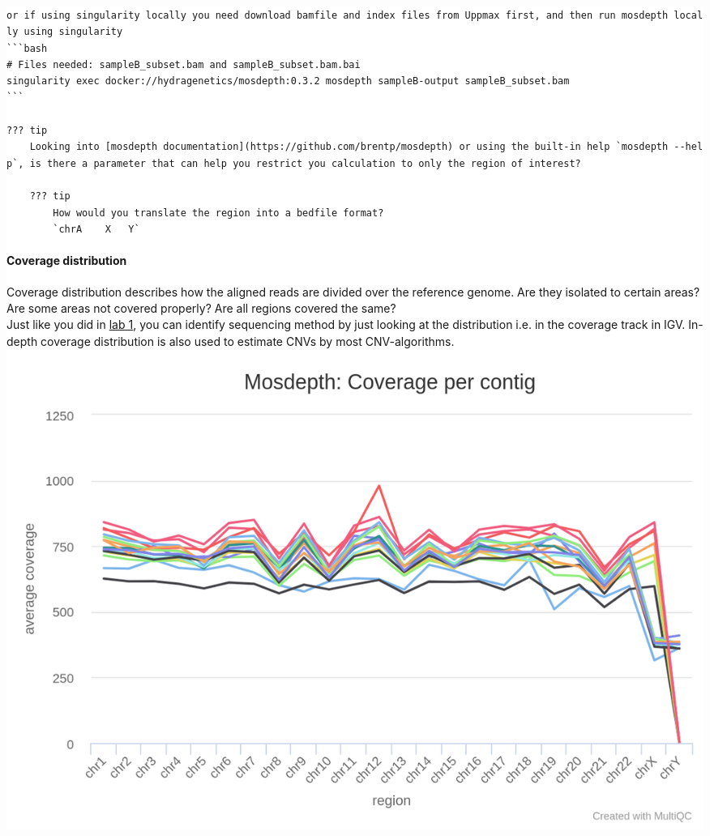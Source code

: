    or if using singularity locally you need download bamfile and index files from Uppmax first, and then run mosdepth locally using singularity
    ```bash
    # Files needed: sampleB_subset.bam and sampleB_subset.bam.bai
    singularity exec docker://hydragenetics/mosdepth:0.3.2 mosdepth sampleB-output sampleB_subset.bam
    ```
    
    ??? tip
        Looking into [mosdepth documentation](https://github.com/brentp/mosdepth) or using the built-in help `mosdepth --help`, is there a parameter that can help you restrict you calculation to only the region of interest?
        
        ??? tip 
            How would you translate the region into a bedfile format?  
            `chrA    X   Y`

#### Coverage distribution
Coverage distribution describes how the aligned reads are divided over the reference genome. Are they isolated to certain areas? Are some areas not covered properly? Are all regions covered the same?  
Just like you did in [lab 1](lab1.md#assignment-3), you can identify sequencing method by just looking at the distribution i.e. in the coverage track in IGV. In-depth coverage distribution is also used to estimate CNVs by most CNV-algorithms.  

![mosdepth_percontig](includes/images/mosdepth-coverage-per-contig.png)
